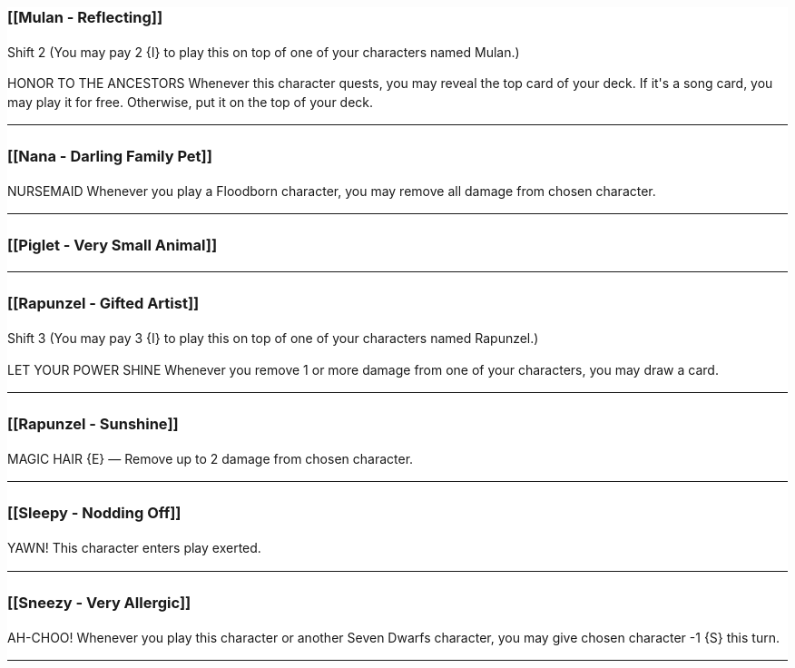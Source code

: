 
  

### [[Mulan - Reflecting]]

Shift 2 (You may pay 2 {I} to play this on top of one of your characters named Mulan.)

HONOR TO THE ANCESTORS Whenever this character quests, you may reveal the top card of your deck. If it's a song card, you may play it for free. Otherwise, put it on the top of your deck.

---

  

### [[Nana - Darling Family Pet]]

NURSEMAID Whenever you play a Floodborn character, you may remove all damage from chosen character.

---

  

### [[Piglet - Very Small Animal]]

---

  

### [[Rapunzel - Gifted Artist]]

Shift 3 (You may pay 3 {I} to play this on top of one of your characters named Rapunzel.)

LET YOUR POWER SHINE Whenever you remove 1 or more damage from one of your characters, you may draw a card.

---

  

### [[Rapunzel - Sunshine]]

MAGIC HAIR {E} — Remove up to 2 damage from chosen character.

---

  

### [[Sleepy - Nodding Off]]

YAWN! This character enters play exerted.

---

  

### [[Sneezy - Very Allergic]]

AH-CHOO! Whenever you play this character or another Seven Dwarfs character, you may give chosen character -1 {S} this turn.

---
